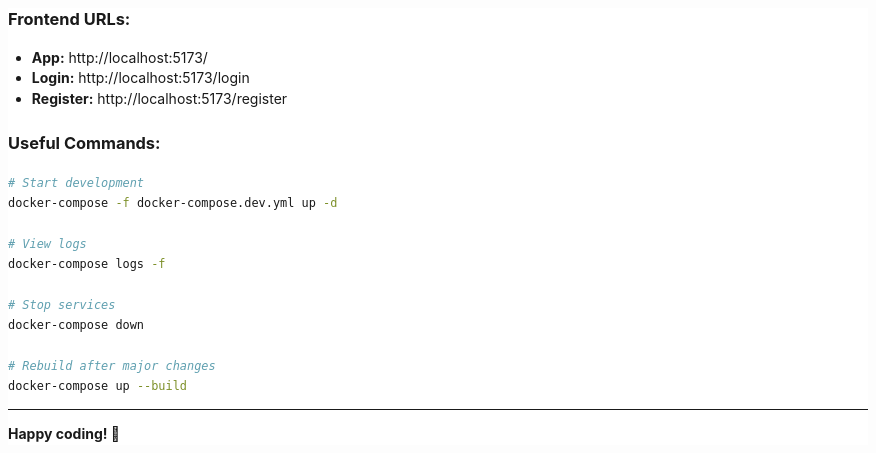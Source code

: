 ### **Frontend URLs:**
- **App:** http://localhost:5173/
- **Login:** http://localhost:5173/login
- **Register:** http://localhost:5173/register

### **Useful Commands:**
```bash
# Start development
docker-compose -f docker-compose.dev.yml up -d

# View logs
docker-compose logs -f

# Stop services
docker-compose down

# Rebuild after major changes
docker-compose up --build
```

---

**Happy coding! 🎉** 